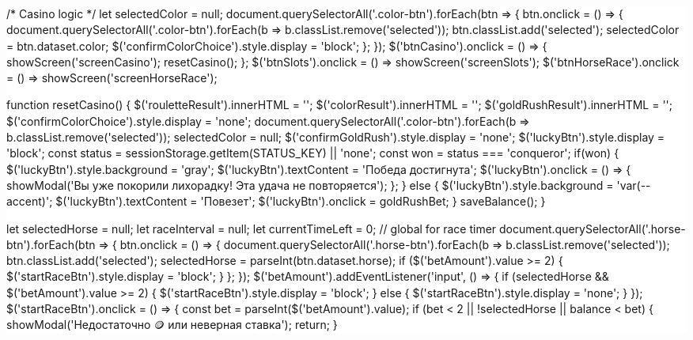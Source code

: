 /* Casino logic */
let selectedColor = null;
document.querySelectorAll('.color-btn').forEach(btn => {
  btn.onclick = () => {
    document.querySelectorAll('.color-btn').forEach(b => b.classList.remove('selected'));
    btn.classList.add('selected');
    selectedColor = btn.dataset.color;
    $('confirmColorChoice').style.display = 'block';
  };
});
$('btnCasino').onclick = () => { showScreen('screenCasino'); resetCasino(); };
$('btnSlots').onclick = () => showScreen('screenSlots');
$('btnHorseRace').onclick = () => showScreen('screenHorseRace');

function resetCasino() {
  $('rouletteResult').innerHTML = '';
  $('colorResult').innerHTML = '';
  $('goldRushResult').innerHTML = '';
  $('confirmColorChoice').style.display = 'none';
  document.querySelectorAll('.color-btn').forEach(b => b.classList.remove('selected'));
  selectedColor = null;
  $('confirmGoldRush').style.display = 'none';
  $('luckyBtn').style.display = 'block';
  const status = sessionStorage.getItem(STATUS_KEY) || 'none';
  const won = status === 'conqueror';
  if(won) {
    $('luckyBtn').style.background = 'gray';
    $('luckyBtn').textContent = 'Победа достигнута';
    $('luckyBtn').onclick = () => { showModal('Вы уже покорили лихорадку! Эта удача не повторяется'); };
  } else {
    $('luckyBtn').style.background = 'var(--accent)';
    $('luckyBtn').textContent = 'Повезет';
    $('luckyBtn').onclick = goldRushBet;
  }
  saveBalance();
}

let selectedHorse = null;
let raceInterval = null;
let currentTimeLeft = 0; // global for race timer
document.querySelectorAll('.horse-btn').forEach(btn => {
  btn.onclick = () => {
    document.querySelectorAll('.horse-btn').forEach(b => b.classList.remove('selected'));
    btn.classList.add('selected');
    selectedHorse = parseInt(btn.dataset.horse);
    if ($('betAmount').value >= 2) {
      $('startRaceBtn').style.display = 'block';
    }
  };
});
$('betAmount').addEventListener('input', () => {
  if (selectedHorse && $('betAmount').value >= 2) {
    $('startRaceBtn').style.display = 'block';
  } else {
    $('startRaceBtn').style.display = 'none';
  }
});
$('startRaceBtn').onclick = () => {
  const bet = parseInt($('betAmount').value);
  if (bet < 2 || !selectedHorse || balance < bet) {
    showModal('Недостаточно 🪙 или неверная ставка');
    return;
  }